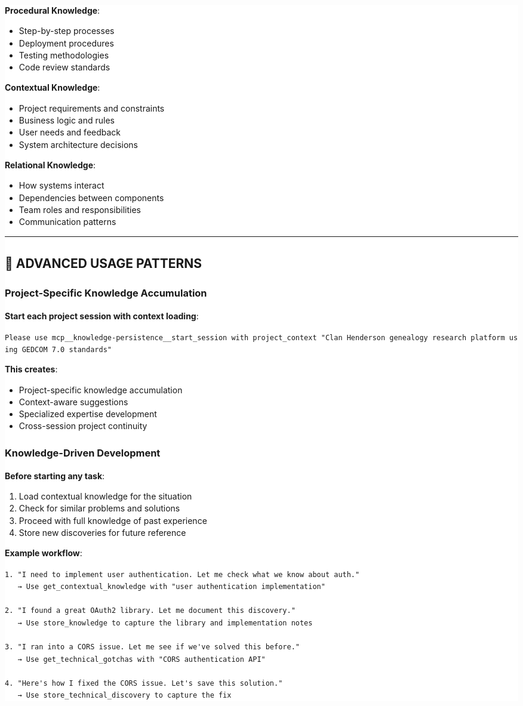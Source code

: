 **Procedural Knowledge**:
- Step-by-step processes
- Deployment procedures
- Testing methodologies
- Code review standards

**Contextual Knowledge**:
- Project requirements and constraints
- Business logic and rules
- User needs and feedback
- System architecture decisions

**Relational Knowledge**:
- How systems interact
- Dependencies between components
- Team roles and responsibilities
- Communication patterns

---

## 🚀 ADVANCED USAGE PATTERNS

### Project-Specific Knowledge Accumulation

**Start each project session with context loading**:
```
Please use mcp__knowledge-persistence__start_session with project_context "Clan Henderson genealogy research platform using GEDCOM 7.0 standards"
```

**This creates**:
- Project-specific knowledge accumulation
- Context-aware suggestions
- Specialized expertise development
- Cross-session project continuity

### Knowledge-Driven Development

**Before starting any task**:
1. Load contextual knowledge for the situation
2. Check for similar problems and solutions
3. Proceed with full knowledge of past experience
4. Store new discoveries for future reference

**Example workflow**:
```
1. "I need to implement user authentication. Let me check what we know about auth."
   → Use get_contextual_knowledge with "user authentication implementation"

2. "I found a great OAuth2 library. Let me document this discovery."
   → Use store_knowledge to capture the library and implementation notes

3. "I ran into a CORS issue. Let me see if we've solved this before."
   → Use get_technical_gotchas with "CORS authentication API"

4. "Here's how I fixed the CORS issue. Let's save this solution."
   → Use store_technical_discovery to capture the fix
```
